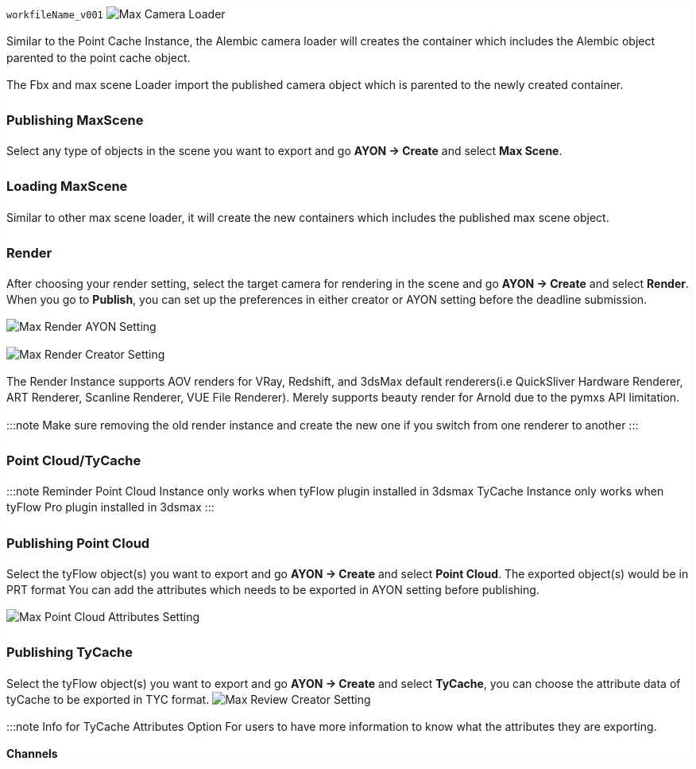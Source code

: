 ```workfileName_v001```
![Max Camera Loader](assets/3dsmax_camera_loaders.png)

Similar to the Point Cache Instance, the Alembic camera loader will creates the container which includes the Alembic object parented to the point cache object.


The Fbx and max scene Loader import the published camera object which is parented to the newly created container.

### Publishing MaxScene

Select any type of objects in the scene you want to export and go **AYON -> Create** and select **Max Scene**.

### Loading MaxScene

Similar to other max scene loader, it will create the new containers which includes the published max scene object.

### Render

After choosing your render setting, select the target camera for rendering in the scene and go **AYON -> Create** and select **Render**.
When you go to **Publish**, you can set up the preferences in either creator or AYON setting before the deadline submission.

![Max Render AYON Setting](assets/3dsmax_ayon_render_setting.png)

![Max Render Creator Setting](assets/3dsmax_deadline_render_settings.png)

The Render Instance supports AOV renders for VRay, Redshift, and 3dsMax default renderers(i.e QuickSliver Hardware Renderer, ART Renderer, Scanline Renderer, VUE File Renderer). Merely supports beauty render for Arnold due to the pymxs API limitation.

:::note
Make sure removing the old render instance and create the new one if you switch from one renderer to another
:::

### Point Cloud/TyCache

:::note Reminder
Point Cloud Instance only works when tyFlow plugin installed in 3dsmax
TyCache Instance only works when tyFlow Pro plugin installed in 3dsmax
:::

### Publishing Point Cloud
Select the tyFlow object(s) you want to export and go **AYON -> Create** and select **Point Cloud**. The exported object(s) would be in PRT format
You can add the attributes which needs to be exported in AYON setting before publishing.

![Max Point Cloud Attributes Setting](assets/3dsmax_pointcloud_attributes.png)


### Publishing TyCache
Select the tyFlow object(s) you want to export and go **AYON -> Create**  and select **TyCache**, you can choose the attribute data of tyCache to be exported in TYC format.
![Max Review Creator Setting](assets/3dsmax_tycache_settings.png)

:::note Info for TyCache Attributes Option
For users to have more information to know what the attributes they are exporting.

**Channels**
```
